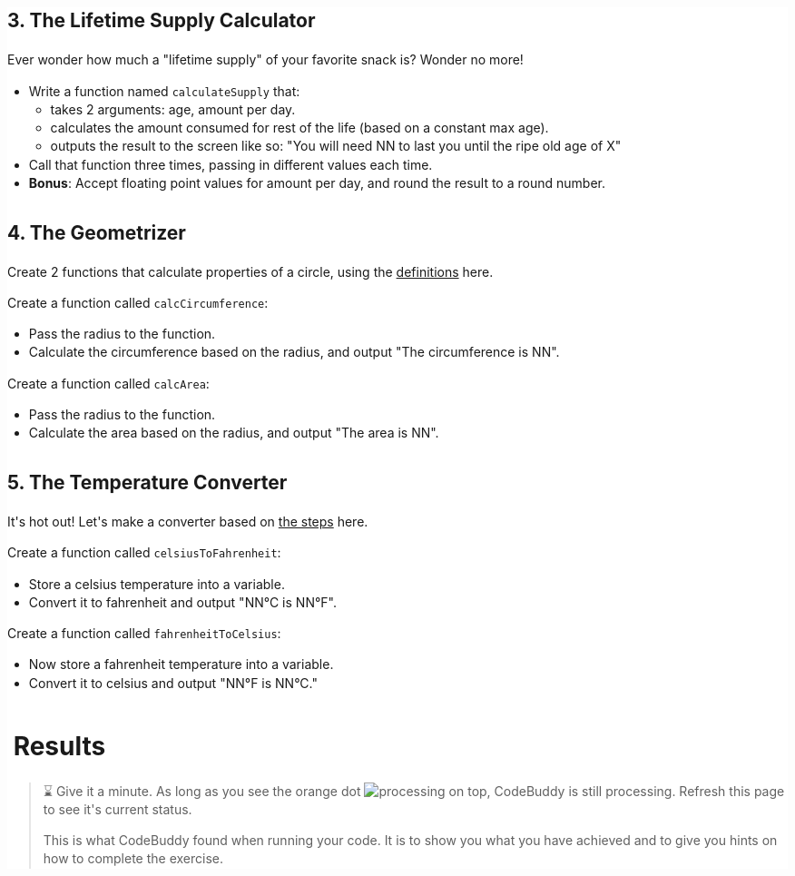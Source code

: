 ## 3. The Lifetime Supply Calculator

Ever wonder how much a "lifetime supply" of your favorite snack is? Wonder no more!

-  Write a function named `calculateSupply` that:
   -  takes 2 arguments: age, amount per day.
   -  calculates the amount consumed for rest of the life (based on a constant max age).
   -  outputs the result to the screen like so: "You will need NN to last you until the ripe old age of X"
-  Call that function three times, passing in different values each time.
-  **Bonus**: Accept floating point values for amount per day, and round the result to a round number.

## 4. The Geometrizer

Create 2 functions that calculate properties of a circle, using the [definitions](http://math2.org/math/geometry/circles.htm) here.

Create a function called `calcCircumference`:

-  Pass the radius to the function.
-  Calculate the circumference based on the radius, and output "The circumference is NN".

Create a function called `calcArea`:

-  Pass the radius to the function.
-  Calculate the area based on the radius, and output "The area is NN".

## 5. The Temperature Converter

It's hot out! Let's make a converter based on [the steps](http://www.mathsisfun.com/temperature-conversion.html) here.

Create a function called `celsiusToFahrenheit`:

-  Store a celsius temperature into a variable.
-  Convert it to fahrenheit and output "NN°C is NN°F".

Create a function called `fahrenheitToCelsius`:

-  Now store a fahrenheit temperature into a variable.
-  Convert it to celsius and output "NN°F is NN°C."

[//]: # (autograding info start)
# <img src="https://github.com/DCI-EdTech/autograding-setup/raw/main/assets/bot-large.svg" alt="" data-canonical-src="https://github.com/DCI-EdTech/autograding-setup/raw/main/assets/bot-large.svg" height="31" /> Results
> ⌛ Give it a minute. As long as you see the orange dot ![processing](https://raw.githubusercontent.com/DCI-EdTech/autograding-setup/main/assets/processing.svg) on top, CodeBuddy is still processing. Refresh this page to see it's current status.
>
> This is what CodeBuddy found when running your code. It is to show you what you have achieved and to give you hints on how to complete the exercise.


[//]: # (autograding info end)